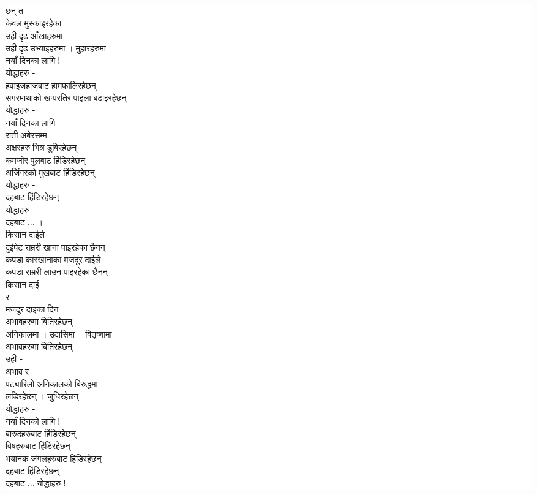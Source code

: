 छन् त  
केवल मुस्काइरहेका  
उही दृढ आँखाहरुमा  
उही दृढ उभ्याइहरुमा । मुहारहरुमा  
नयाँ दिनका लागि !  
योद्धाहरु -  
हवाइजहाजबाट हामफालिरहेछन्  
सगरमाथाको खप्परतिर पाइला बढाइरहेछन्  
योद्धाहरु -  
नयाँ दिनका लागि  
राती अबेरसम्म  
अक्षरहरु भित्र डुबिरहेछन्  
कमजोर पुलबाट हिंडिरहेछन्  
अजिंगरको मुखबाट हिंडिरहेछन्  
योद्धाहरु -  
दहबाट हिंडिरहेछन्  
योद्धाहरु  
दहबाट ... ।  
किसान दाईले  
दुईपेट राम्ररी खाना पाइरहेका छैनन्  
कपडा कारखानाका मजदूर दाईले  
कपडा राम्ररी लाउन पाइरहेका छैनन्  
किसान दाई  
र  
मजदूर दाइका दिन  
अभाबहरुमा बितिरहेछन्  
अनिकालमा । उदासिमा । वितृष्णामा  
अभावहरुमा बितिरहेछन्  
उही -  
अभाव र  
पट्यारिलो अनिकालको बिरुद्धमा  
लडिरहेछन् । जुधिरहेछन्  
योद्धाहरु -  
नयाँ दिनको लागि !  
बारुदहरुबाट हिंडिरहेछन्  
विषहरुबाट हिंडिरहेछन्  
भयानक जंगलहरुबाट हिंडिरहेछन्  
दहबाट हिंडिरहेछन्  
दहबाट ... योद्धाहरु !
